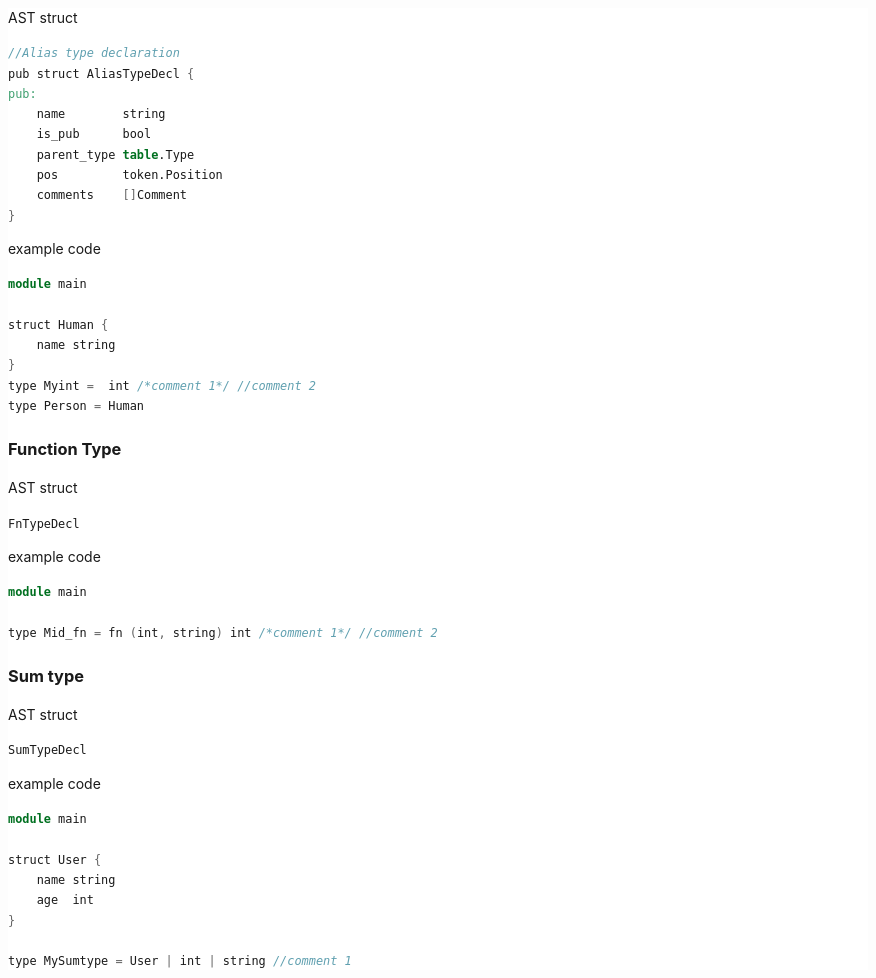 AST struct

```v
//Alias type declaration
pub struct AliasTypeDecl {
pub:
	name        string
	is_pub      bool
	parent_type table.Type
	pos         token.Position
	comments    []Comment
}
```

example code

```v
module main

struct Human {
	name string
}
type Myint =  int /*comment 1*/ //comment 2
type Person = Human
```

### Function Type

AST struct

```v
FnTypeDecl
```

example code

```v
module main

type Mid_fn = fn (int, string) int /*comment 1*/ //comment 2
```

### Sum  type

AST struct

```v
SumTypeDecl
```

example code

```v
module main

struct User {
	name string
	age  int
}

type MySumtype = User | int | string //comment 1
```
